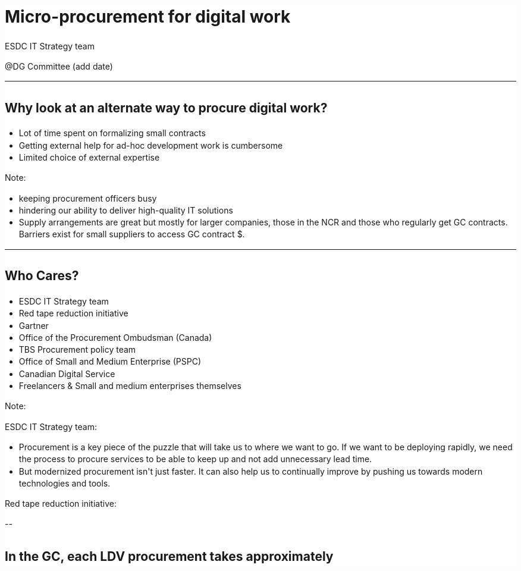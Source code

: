 
<style>
.reveal section img { background:none; border:none; box-shadow:none; }
</style>

# Micro-procurement for digital work

ESDC IT Strategy team

@DG Committee (add date)

---

## Why look at an alternate way to procure digital work?

- Lot of time spent on formalizing small contracts
- Getting external help for ad-hoc development work is cumbersome
- Limited choice of external expertise

Note:

- keeping procurement officers busy
- hindering our ability to deliver high-quality IT solutions
- Supply arrangements are great but mostly for larger companies, those in the NCR and those who regularly get GC contracts. Barriers exist for small suppliers to access GC contract $.

---

## Who Cares?

- ESDC IT Strategy team
- Red tape reduction initiative
- Gartner
- Office of the Procurement Ombudsman (Canada)
- TBS Procurement policy team
- Office of Small and Medium Enterprise (PSPC)
- Canadian Digital Service
- Freelancers & Small and medium enterprises themselves

Note:

ESDC IT Strategy team:

- Procurement is a key piece of the puzzle that will take us to where we want to go.  If we want to be deploying rapidly, we need the process to procure services to be able to keep up and not add unnecessary lead time. ​
- But modernized procurement isn't just faster. It can also help us to continually improve by pushing us towards modern technologies and tools.​

Red tape reduction initiative:

--

## In the GC, each LDV procurement takes approximately
